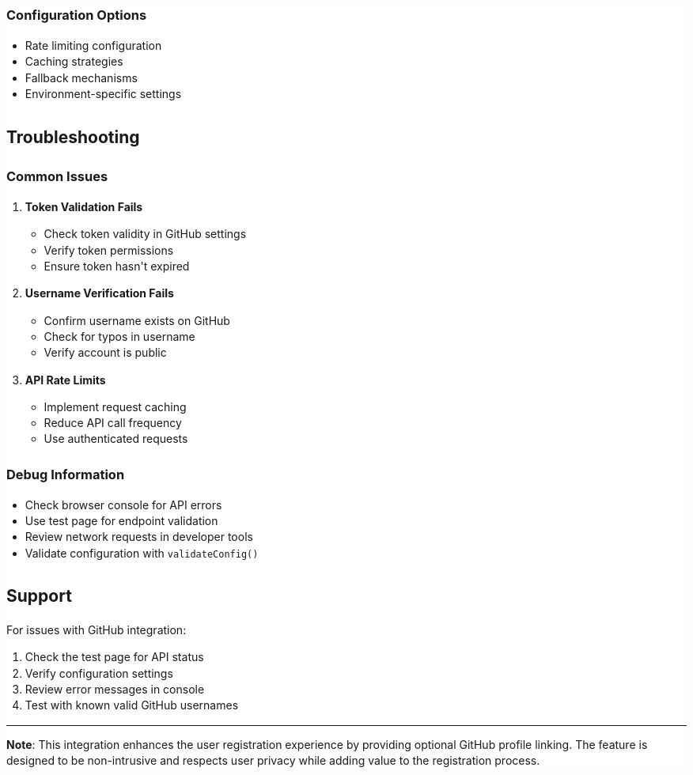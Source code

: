 ### Configuration Options
- Rate limiting configuration
- Caching strategies
- Fallback mechanisms
- Environment-specific settings

## Troubleshooting

### Common Issues

1. **Token Validation Fails**
   - Check token validity in GitHub settings
   - Verify token permissions
   - Ensure token hasn't expired

2. **Username Verification Fails**
   - Confirm username exists on GitHub
   - Check for typos in username
   - Verify account is public

3. **API Rate Limits**
   - Implement request caching
   - Reduce API call frequency
   - Use authenticated requests

### Debug Information
- Check browser console for API errors
- Use test page for endpoint validation
- Review network requests in developer tools
- Validate configuration with `validateConfig()`

## Support

For issues with GitHub integration:
1. Check the test page for API status
2. Verify configuration settings
3. Review error messages in console
4. Test with known valid GitHub usernames

---

**Note**: This integration enhances the user registration experience by providing optional GitHub profile linking. The feature is designed to be non-intrusive and respects user privacy while adding value to the registration process. 